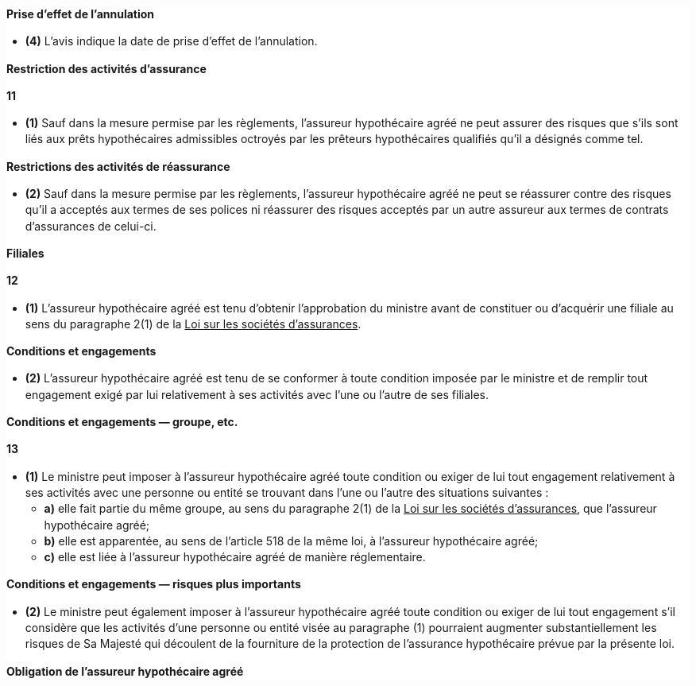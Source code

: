 **Prise d’effet de l’annulation**

- **(4)** L’avis indique la date de prise d’effet de l’annulation.




**Restriction des activités d’assurance**

**11** 

- **(1)** Sauf dans la mesure permise par les règlements, l’assureur hypothécaire agréé ne peut assurer des risques que s’ils sont liés aux prêts hypothécaires admissibles octroyés par les prêteurs hypothécaires qualifiés qu’il a désignés comme tel.

**Restrictions des activités de réassurance**

- **(2)** Sauf dans la mesure permise par les règlements, l’assureur hypothécaire agréé ne peut se réassurer contre des risques qu’il a acceptés aux termes de ses polices ni réassurer des risques acceptés par un autre assureur aux termes de contrats d’assurances de celui-ci.




**Filiales**

**12** 

- **(1)** L’assureur hypothécaire agréé est tenu d’obtenir l’approbation du ministre avant de constituer ou d’acquérir une filiale au sens du paragraphe 2(1) de la [Loi sur les sociétés d’assurances](/fr/Lois/Lois%20du%20Canada/1991/ch.%2047.md).

**Conditions et engagements**

- **(2)** L’assureur hypothécaire agréé est tenu de se conformer à toute condition imposée par le ministre et de remplir tout engagement exigé par lui relativement à ses activités avec l’une ou l’autre de ses filiales.




**Conditions et engagements — groupe, etc.**

**13** 

- **(1)** Le ministre peut imposer à l’assureur hypothécaire agréé toute condition ou exiger de lui tout engagement relativement à ses activités avec une personne ou entité se trouvant dans l’une ou l’autre des situations suivantes :
	- **a)** elle fait partie du même groupe, au sens du paragraphe 2(1) de la [Loi sur les sociétés d’assurances](/fr/Lois/Lois%20du%20Canada/1991/ch.%2047.md), que l’assureur hypothécaire agréé;
	- **b)** elle est apparentée, au sens de l’article 518 de la même loi, à l’assureur hypothécaire agréé;
	- **c)** elle est liée à l’assureur hypothécaire agréé de manière réglementaire.

**Conditions et engagements — risques plus importants**

- **(2)** Le ministre peut également imposer à l’assureur hypothécaire agréé toute condition ou exiger de lui tout engagement s’il considère que les activités d’une personne ou entité visée au paragraphe (1) pourraient augmenter substantiellement les risques de Sa Majesté qui découlent de la fourniture de la protection de l’assurance hypothécaire prévue par la présente loi.

**Obligation de l’assureur hypothécaire agréé**
